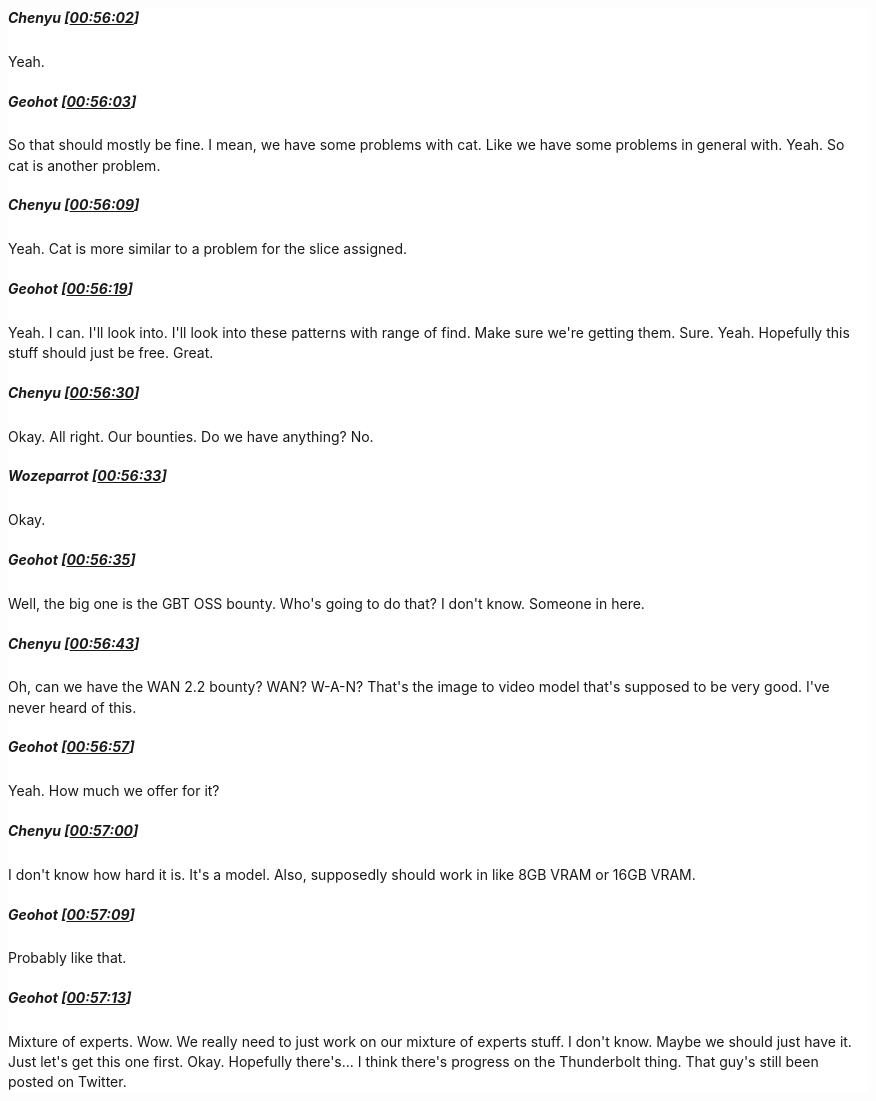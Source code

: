 ##### **Chenyu** [[00:56:02](https://www.youtube.com/watch?v=QmGmVAMdxwE&t=3362)]
Yeah.

##### **Geohot** [[00:56:03](https://www.youtube.com/watch?v=QmGmVAMdxwE&t=3363)]
So that should mostly be fine. I mean, we have some problems with cat. Like we have some problems in general with. Yeah. So cat is another problem.

##### **Chenyu** [[00:56:09](https://www.youtube.com/watch?v=QmGmVAMdxwE&t=3369)]
Yeah. Cat is more similar to a problem for the slice assigned.

##### **Geohot** [[00:56:19](https://www.youtube.com/watch?v=QmGmVAMdxwE&t=3379)]
Yeah. I can. I'll look into. I'll look into these patterns with range of find. Make sure we're getting them. Sure. Yeah. Hopefully this stuff should just be free. Great.

##### **Chenyu** [[00:56:30](https://www.youtube.com/watch?v=QmGmVAMdxwE&t=3390)]
Okay. All right. Our bounties. Do we have anything? No.

##### **Wozeparrot** [[00:56:33](https://www.youtube.com/watch?v=QmGmVAMdxwE&t=3393)]
Okay.

##### **Geohot** [[00:56:35](https://www.youtube.com/watch?v=QmGmVAMdxwE&t=3395)]
Well, the big one is the GBT OSS bounty. Who's going to do that? I don't know. Someone in here.

##### **Chenyu** [[00:56:43](https://www.youtube.com/watch?v=QmGmVAMdxwE&t=3403)]
Oh, can we have the WAN 2.2 bounty? WAN? W-A-N? That's the image to video model that's supposed to be very good. I've never heard of this.

##### **Geohot** [[00:56:57](https://www.youtube.com/watch?v=QmGmVAMdxwE&t=3417)]
Yeah. How much we offer for it?

##### **Chenyu** [[00:57:00](https://www.youtube.com/watch?v=QmGmVAMdxwE&t=3420)]
I don't know how hard it is. It's a model. Also, supposedly should work in like 8GB VRAM or 16GB VRAM.

##### **Geohot** [[00:57:09](https://www.youtube.com/watch?v=QmGmVAMdxwE&t=3429)]
Probably like that.

##### **Geohot** [[00:57:13](https://www.youtube.com/watch?v=QmGmVAMdxwE&t=3433)]
Mixture of experts. Wow. We really need to just work on our mixture of experts stuff. I don't know. Maybe we should just have it. Just let's get this one first. Okay. Hopefully there's... I think there's progress on the Thunderbolt thing. That guy's still been posted on Twitter.

